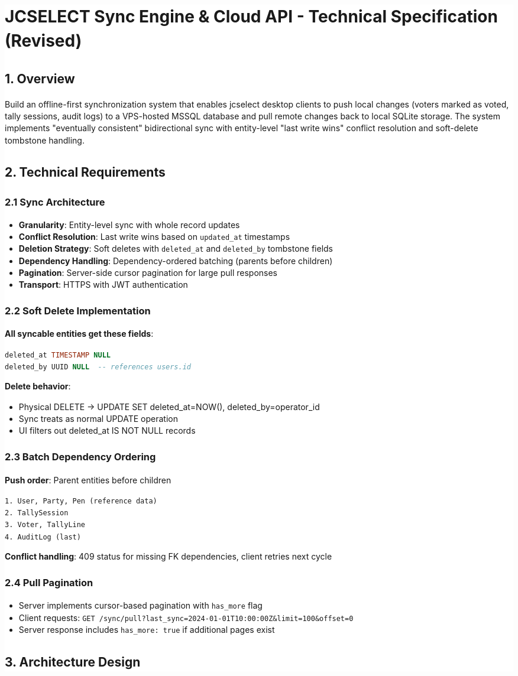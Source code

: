# JCSELECT Sync Engine & Cloud API - Technical Specification (Revised)

## 1. Overview

Build an offline-first synchronization system that enables jcselect desktop clients to push local changes (voters marked as voted, tally sessions, audit logs) to a VPS-hosted MSSQL database and pull remote changes back to local SQLite storage. The system implements "eventually consistent" bidirectional sync with entity-level "last write wins" conflict resolution and soft-delete tombstone handling.

## 2. Technical Requirements

### 2.1 Sync Architecture
- **Granularity**: Entity-level sync with whole record updates
- **Conflict Resolution**: Last write wins based on `updated_at` timestamps
- **Deletion Strategy**: Soft deletes with `deleted_at` and `deleted_by` tombstone fields
- **Dependency Handling**: Dependency-ordered batching (parents before children)
- **Pagination**: Server-side cursor pagination for large pull responses
- **Transport**: HTTPS with JWT authentication

### 2.2 Soft Delete Implementation
**All syncable entities get these fields**:
```sql
deleted_at TIMESTAMP NULL
deleted_by UUID NULL  -- references users.id
```

**Delete behavior**:
- Physical DELETE → UPDATE SET deleted_at=NOW(), deleted_by=operator_id
- Sync treats as normal UPDATE operation
- UI filters out deleted_at IS NOT NULL records

### 2.3 Batch Dependency Ordering
**Push order**: Parent entities before children
```
1. User, Party, Pen (reference data)
2. TallySession
3. Voter, TallyLine
4. AuditLog (last)
```

**Conflict handling**: 409 status for missing FK dependencies, client retries next cycle

### 2.4 Pull Pagination
- Server implements cursor-based pagination with `has_more` flag
- Client requests: `GET /sync/pull?last_sync=2024-01-01T10:00:00Z&limit=100&offset=0`
- Server response includes `has_more: true` if additional pages exist

## 3. Architecture Design
